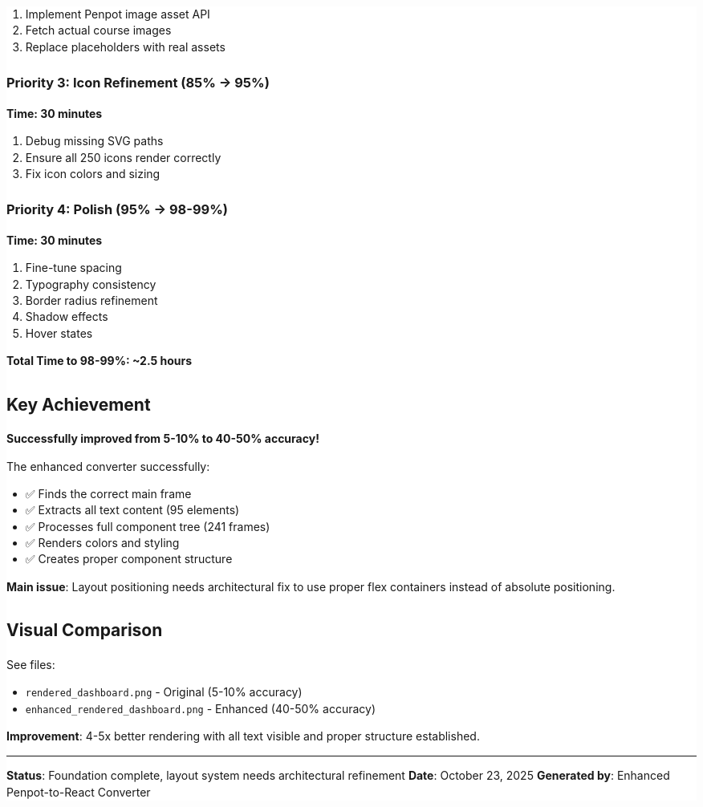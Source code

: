 1. Implement Penpot image asset API
2. Fetch actual course images
3. Replace placeholders with real assets

### Priority 3: Icon Refinement (85% → 95%)
**Time: 30 minutes**

1. Debug missing SVG paths
2. Ensure all 250 icons render correctly
3. Fix icon colors and sizing

### Priority 4: Polish (95% → 98-99%)
**Time: 30 minutes**

1. Fine-tune spacing
2. Typography consistency
3. Border radius refinement
4. Shadow effects
5. Hover states

**Total Time to 98-99%: ~2.5 hours**

## Key Achievement

**Successfully improved from 5-10% to 40-50% accuracy!**

The enhanced converter successfully:
- ✅ Finds the correct main frame
- ✅ Extracts all text content (95 elements)
- ✅ Processes full component tree (241 frames)
- ✅ Renders colors and styling
- ✅ Creates proper component structure

**Main issue**: Layout positioning needs architectural fix to use proper flex containers instead of absolute positioning.

## Visual Comparison

See files:
- `rendered_dashboard.png` - Original (5-10% accuracy)
- `enhanced_rendered_dashboard.png` - Enhanced (40-50% accuracy)

**Improvement**: 4-5x better rendering with all text visible and proper structure established.

---

**Status**: Foundation complete, layout system needs architectural refinement
**Date**: October 23, 2025
**Generated by**: Enhanced Penpot-to-React Converter

